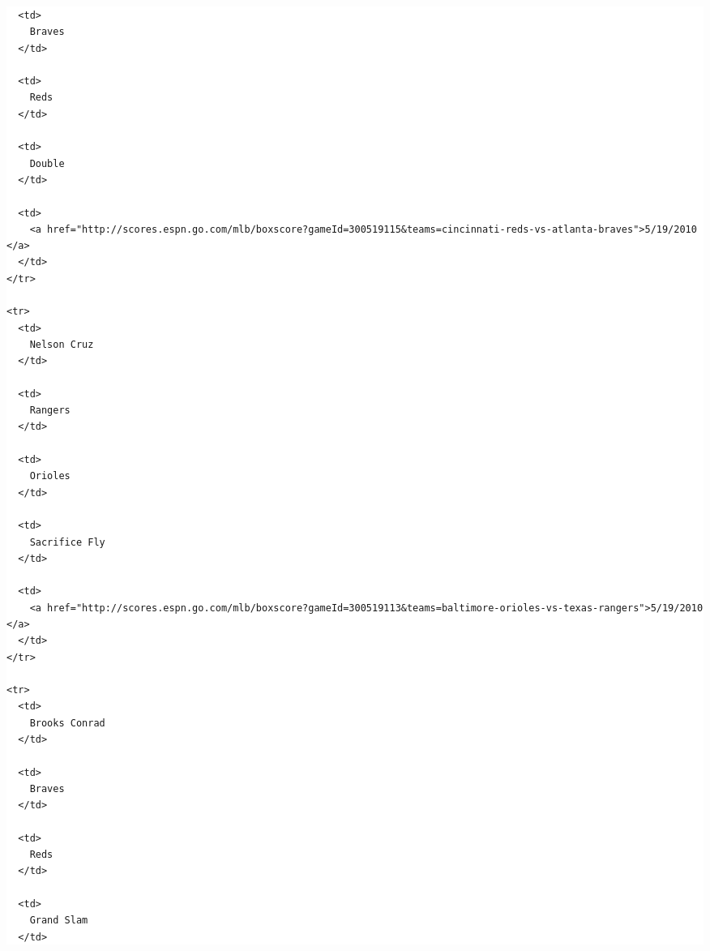       <td>
        Braves
      </td>

      <td>
        Reds
      </td>

      <td>
        Double
      </td>

      <td>
        <a href="http://scores.espn.go.com/mlb/boxscore?gameId=300519115&teams=cincinnati-reds-vs-atlanta-braves">5/19/2010</a>
      </td>
    </tr>

    <tr>
      <td>
        Nelson Cruz
      </td>

      <td>
        Rangers
      </td>

      <td>
        Orioles
      </td>

      <td>
        Sacrifice Fly
      </td>

      <td>
        <a href="http://scores.espn.go.com/mlb/boxscore?gameId=300519113&teams=baltimore-orioles-vs-texas-rangers">5/19/2010</a>
      </td>
    </tr>

    <tr>
      <td>
        Brooks Conrad
      </td>

      <td>
        Braves
      </td>

      <td>
        Reds
      </td>

      <td>
        Grand Slam
      </td>
